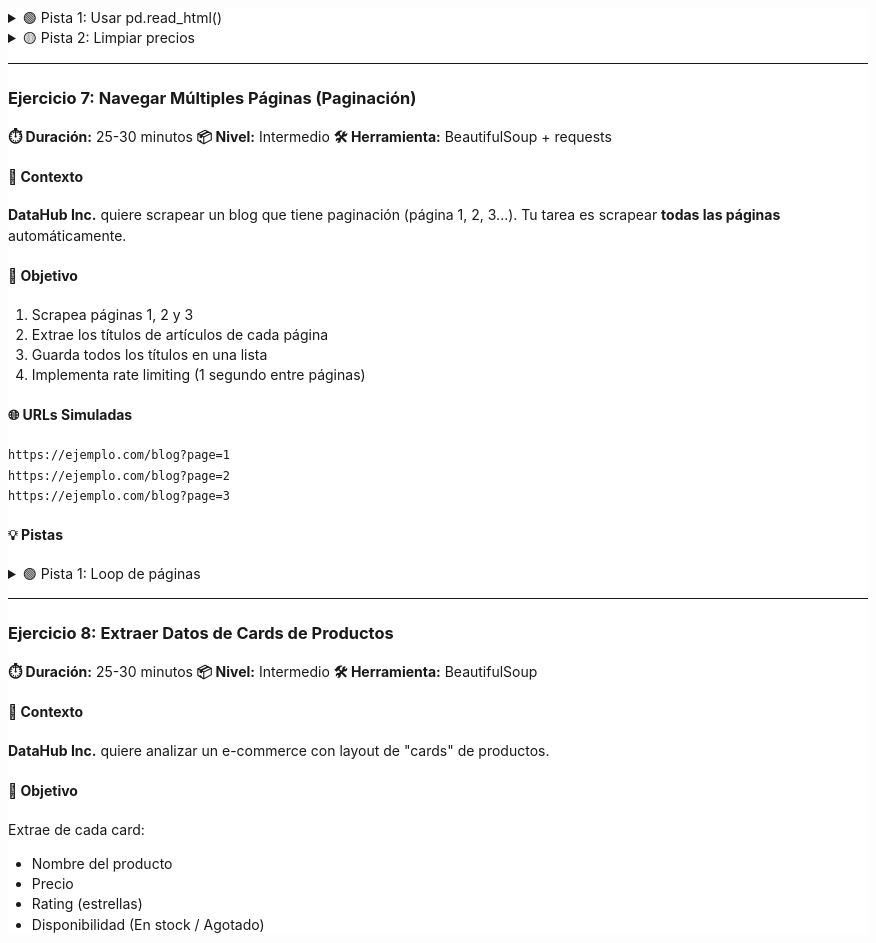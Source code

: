 <details><summary>🟢 Pista 1: Usar pd.read_html()</summary></details>

<details><summary>🟡 Pista 2: Limpiar precios</summary></details>

---

### Ejercicio 7: Navegar Múltiples Páginas (Paginación)

**⏱️ Duración:** 25-30 minutos
**📦 Nivel:** Intermedio
**🛠️ Herramienta:** BeautifulSoup + requests

#### 📝 Contexto

**DataHub Inc.** quiere scrapear un blog que tiene paginación (página 1, 2, 3...). Tu tarea es scrapear **todas las páginas** automáticamente.

#### 🎯 Objetivo

1. Scrapea páginas 1, 2 y 3
2. Extrae los títulos de artículos de cada página
3. Guarda todos los títulos en una lista
4. Implementa rate limiting (1 segundo entre páginas)

#### 🌐 URLs Simuladas

```
https://ejemplo.com/blog?page=1
https://ejemplo.com/blog?page=2
https://ejemplo.com/blog?page=3
```

#### 💡 Pistas

<details><summary>🟢 Pista 1: Loop de páginas</summary></details>

---

### Ejercicio 8: Extraer Datos de Cards de Productos

**⏱️ Duración:** 25-30 minutos
**📦 Nivel:** Intermedio
**🛠️ Herramienta:** BeautifulSoup

#### 📝 Contexto

**DataHub Inc.** quiere analizar un e-commerce con layout de "cards" de productos.

#### 🎯 Objetivo

Extrae de cada card:
- Nombre del producto
- Precio
- Rating (estrellas)
- Disponibilidad (En stock / Agotado)
